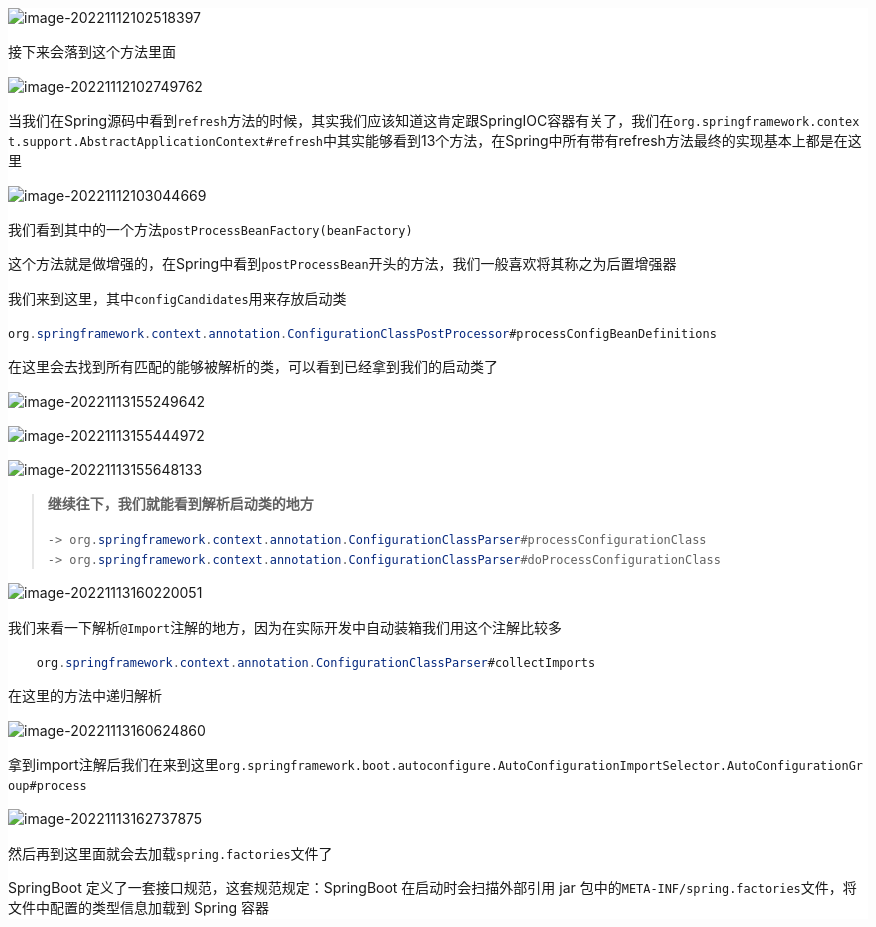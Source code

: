 ![image-20221112102518397](https://cdn.fengxianhub.top/resources-master/202211121025600.png)

接下来会落到这个方法里面

![image-20221112102749762](https://cdn.fengxianhub.top/resources-master/202211121027379.png)

当我们在Spring源码中看到`refresh`方法的时候，其实我们应该知道这肯定跟SpringIOC容器有关了，我们在`org.springframework.context.support.AbstractApplicationContext#refresh`中其实能够看到13个方法，在Spring中所有带有refresh方法最终的实现基本上都是在这里

![image-20221112103044669](https://cdn.fengxianhub.top/resources-master/202211121030758.png)

我们看到其中的一个方法`postProcessBeanFactory(beanFactory)`

这个方法就是做增强的，在Spring中看到`postProcessBean`开头的方法，我们一般喜欢将其称之为后置增强器

我们来到这里，其中`configCandidates`用来存放启动类

```java
org.springframework.context.annotation.ConfigurationClassPostProcessor#processConfigBeanDefinitions
```

在这里会去找到所有匹配的能够被解析的类，可以看到已经拿到我们的启动类了

![image-20221113155249642](https://cdn.fengxianhub.top/resources-master/202211131552863.png)

![image-20221113155444972](https://cdn.fengxianhub.top/resources-master/202211131554055.png)

![image-20221113155648133](https://cdn.fengxianhub.top/resources-master/202211131556230.png)

>**继续往下，我们就能看到解析启动类的地方**
>
>```java
>-> org.springframework.context.annotation.ConfigurationClassParser#processConfigurationClass
>-> org.springframework.context.annotation.ConfigurationClassParser#doProcessConfigurationClass
>```

![image-20221113160220051](https://cdn.fengxianhub.top/resources-master/202211131602170.png)

我们来看一下解析`@Import`注解的地方，因为在实际开发中自动装箱我们用这个注解比较多

```java
    org.springframework.context.annotation.ConfigurationClassParser#collectImports
```

在这里的方法中递归解析

![image-20221113160624860](https://cdn.fengxianhub.top/resources-master/202211131606975.png)

拿到import注解后我们在来到这里`org.springframework.boot.autoconfigure.AutoConfigurationImportSelector.AutoConfigurationGroup#process`

![image-20221113162737875](https://cdn.fengxianhub.top/resources-master/202211131627087.png)

然后再到这里面就会去加载`spring.factories`文件了

SpringBoot 定义了一套接口规范，这套规范规定：SpringBoot 在启动时会扫描外部引用 jar 包中的`META-INF/spring.factories`文件，将文件中配置的类型信息加载到 Spring 容器
